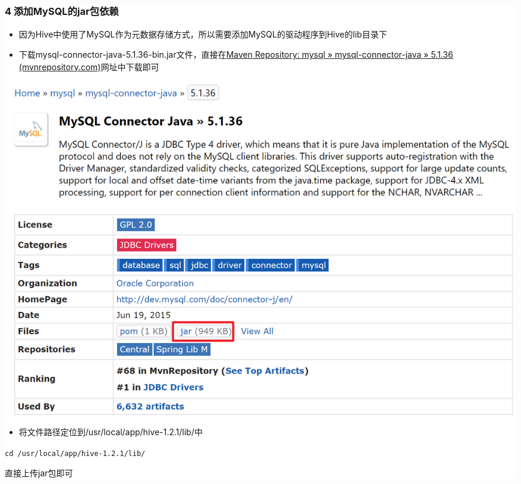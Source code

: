 ### 4 添加MySQL的jar包依赖

- 因为Hive中使用了MySQL作为元数据存储方式，所以需要添加MySQL的驱动程序到Hive的lib目录下

- 下载mysql-connector-java-5.1.36-bin.jar文件，直接在[Maven Repository: mysql » mysql-connector-java » 5.1.36 (mvnrepository.com)](https://mvnrepository.com/artifact/mysql/mysql-connector-java/5.1.36)网址中下载即可

![image-20221114203310223](Hive%E7%9A%84%E5%AE%89%E8%A3%85%E4%B8%8E%E9%85%8D%E7%BD%AE.assets/image-20221114203310223.png)

- 将文件路径定位到/usr/local/app/hive-1.2.1/lib/中

```shell
cd /usr/local/app/hive-1.2.1/lib/
```

直接上传jar包即可
